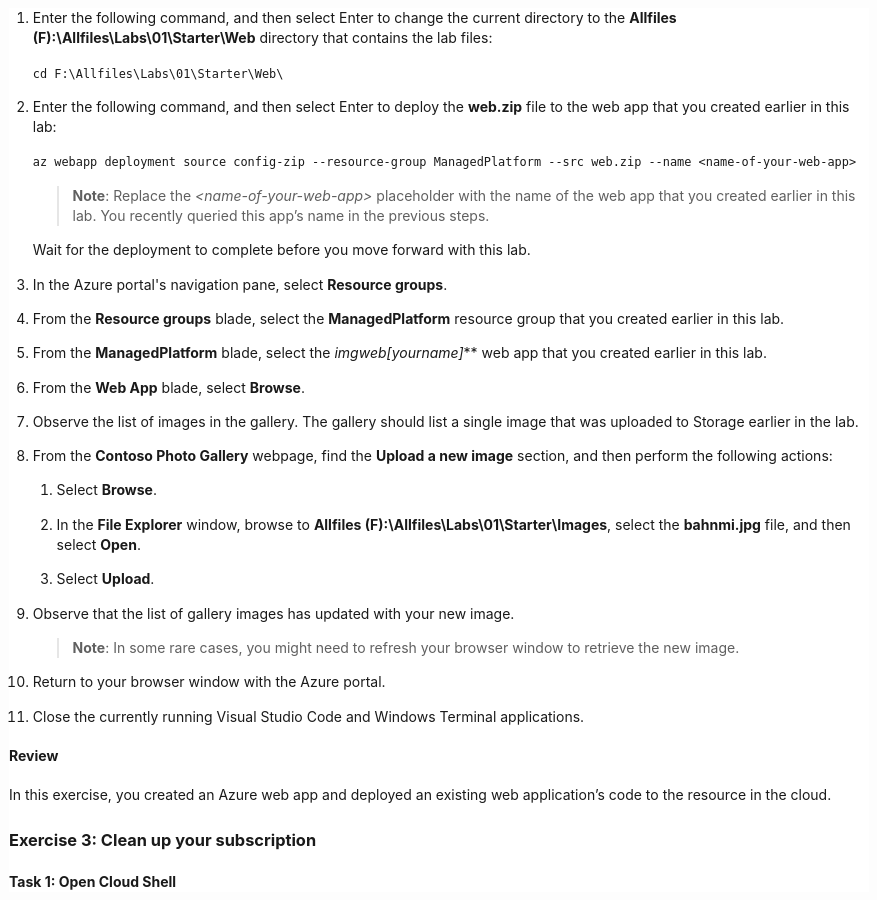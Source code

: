 1.	Enter the following command, and then select Enter to change the current directory to the **Allfiles (F):\\Allfiles\\Labs\\01\\Starter\\Web** directory that contains the lab files:

    ```
    cd F:\Allfiles\Labs\01\Starter\Web\
    ```

1.	Enter the following command, and then select Enter to deploy the **web.zip** file to the web app that you created earlier in this lab:

    ```
    az webapp deployment source config-zip --resource-group ManagedPlatform --src web.zip --name <name-of-your-web-app>
    ```

    > **Note**: Replace the *\<name-of-your-web-app\>* placeholder with the name of the web app that you created earlier in this lab. You recently queried this app’s name in the previous steps.
  
  	Wait for the deployment to complete before you move forward with this lab.

1.	In the Azure portal's navigation pane, select **Resource groups**.

1.	From the **Resource groups** blade, select the **ManagedPlatform** resource group that you created earlier in this lab.

1.	From the **ManagedPlatform** blade, select the **imgweb*[yourname]*** web app that you created earlier in this lab.

1.	From the **Web App** blade, select **Browse**.

1.	Observe the list of images in the gallery. The gallery should list a single image that was uploaded to Storage earlier in the lab.

1.	From the **Contoso Photo Gallery** webpage, find the **Upload a new image** section, and then perform the following actions:
    
    1.  Select **Browse**.
    
    1.  In the **File Explorer** window, browse to **Allfiles (F):\\Allfiles\\Labs\\01\\Starter\\Images**, select the **bahnmi.jpg** file, and then select **Open**.
    
    1.  Select **Upload**.

1.	Observe that the list of gallery images has updated with your new image.

    > **Note**: In some rare cases, you might need to refresh your browser window to retrieve the new image.

1.	Return to your browser window with the Azure portal.

1.  Close the currently running Visual Studio Code and Windows Terminal applications.

#### Review

In this exercise, you created an Azure web app and deployed an existing web application’s code to the resource in the cloud.

### Exercise 3: Clean up your subscription 

#### Task 1: Open Cloud Shell
